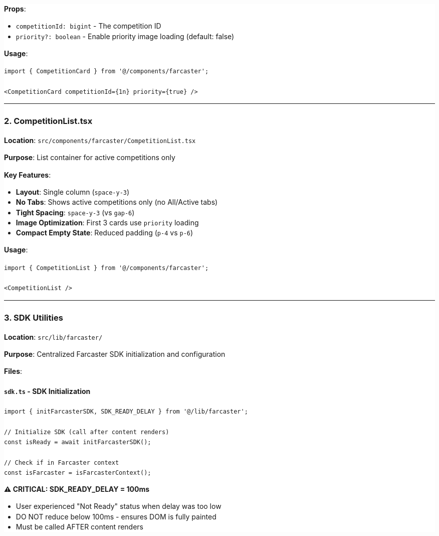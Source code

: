 **Props**:
- `competitionId: bigint` - The competition ID
- `priority?: boolean` - Enable priority image loading (default: false)

**Usage**:
```tsx
import { CompetitionCard } from '@/components/farcaster';

<CompetitionCard competitionId={1n} priority={true} />
```

---

### 2. **CompetitionList.tsx**
**Location**: `src/components/farcaster/CompetitionList.tsx`

**Purpose**: List container for active competitions only

**Key Features**:
- **Layout**: Single column (`space-y-3`)
- **No Tabs**: Shows active competitions only (no All/Active tabs)
- **Tight Spacing**: `space-y-3` (vs `gap-6`)
- **Image Optimization**: First 3 cards use `priority` loading
- **Compact Empty State**: Reduced padding (`p-4` vs `p-6`)

**Usage**:
```tsx
import { CompetitionList } from '@/components/farcaster';

<CompetitionList />
```

---

### 3. **SDK Utilities**
**Location**: `src/lib/farcaster/`

**Purpose**: Centralized Farcaster SDK initialization and configuration

**Files**:

#### `sdk.ts` - SDK Initialization
```tsx
import { initFarcasterSDK, SDK_READY_DELAY } from '@/lib/farcaster';

// Initialize SDK (call after content renders)
const isReady = await initFarcasterSDK();

// Check if in Farcaster context
const isFarcaster = isFarcasterContext();
```

**⚠️ CRITICAL: SDK_READY_DELAY = 100ms**
- User experienced "Not Ready" status when delay was too low
- DO NOT reduce below 100ms - ensures DOM is fully painted
- Must be called AFTER content renders
